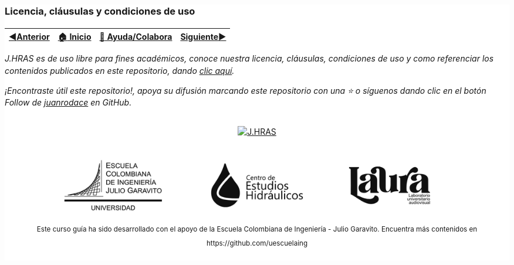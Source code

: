 ### Licencia, cláusulas y condiciones de uso

| [:arrow_backward:Anterior](../Readme.md) | [:house: Inicio](../../Readme.md) | [:beginner: Ayuda/Colabora](https://github.com/juanrodace/J.HRAS/discussions/4) | [Siguiente:arrow_forward:](../Confluence/Readme.md) |
|------------------------------------------|-----------------------------------|---------------------------------------------------------------------------------|-----------------------------------------------------|

_J.HRAS es de uso libre para fines académicos, conoce nuestra licencia, cláusulas, condiciones de uso y como referenciar los contenidos publicados en este repositorio, dando [clic aquí](https://github.com/juanrodace/J.HRAS/wiki/License)._

_¡Encontraste útil este repositorio!, apoya su difusión marcando este repositorio con una ⭐ o síguenos dando clic en el botón Follow de [juanrodace](https://github.com/juanrodace) en GitHub._

##

<div align="center"><a href="https://enlace-academico.escuelaing.edu.co/psc/FORMULARIO/EMPLOYEE/SA/c/EC_LOCALIZACION_RE.LC_FRM_ADMEDCO_FL.GBL" target="_blank"><img src="https://github.com/rcfdtools/R.TeachingResearchGuide/blob/main/CaseUse/.icons/IconCEHBannerCertificado.jpg" alt="J.HRAS" width="100%" border="0" /></a></div>

##

<div align="center"><a href="http://www.escuelaing.edu.co" target="_blank"><img src="../../.icons/Banner1.svg" alt="Support by" width="100%" border="0" /></a><sub><br>Este curso guía ha sido desarrollado con el apoyo de la Escuela Colombiana de Ingeniería - Julio Garavito. Encuentra más contenidos en https://github.com/uescuelaing</sub><br><br></div>